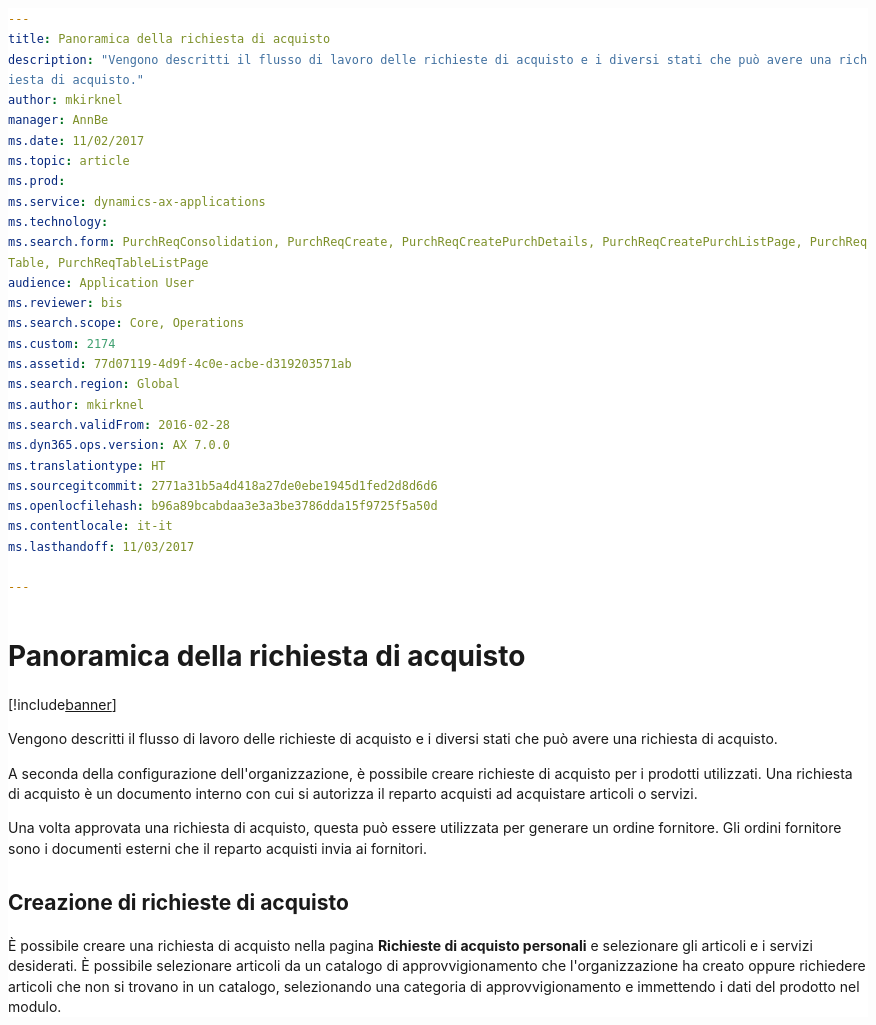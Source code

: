 ```yaml
---
title: Panoramica della richiesta di acquisto
description: "Vengono descritti il flusso di lavoro delle richieste di acquisto e i diversi stati che può avere una richiesta di acquisto."
author: mkirknel
manager: AnnBe
ms.date: 11/02/2017
ms.topic: article
ms.prod: 
ms.service: dynamics-ax-applications
ms.technology: 
ms.search.form: PurchReqConsolidation, PurchReqCreate, PurchReqCreatePurchDetails, PurchReqCreatePurchListPage, PurchReqTable, PurchReqTableListPage
audience: Application User
ms.reviewer: bis
ms.search.scope: Core, Operations
ms.custom: 2174
ms.assetid: 77d07119-4d9f-4c0e-acbe-d319203571ab
ms.search.region: Global
ms.author: mkirknel
ms.search.validFrom: 2016-02-28
ms.dyn365.ops.version: AX 7.0.0
ms.translationtype: HT
ms.sourcegitcommit: 2771a31b5a4d418a27de0ebe1945d1fed2d8d6d6
ms.openlocfilehash: b96a89bcabdaa3e3a3be3786dda15f9725f5a50d
ms.contentlocale: it-it
ms.lasthandoff: 11/03/2017

---
```


# <a name="purchase-requisition-overview"></a>Panoramica della richiesta di acquisto

[!include[banner](../includes/banner.md)]


Vengono descritti il flusso di lavoro delle richieste di acquisto e i diversi stati che può avere una richiesta di acquisto.

A seconda della configurazione dell'organizzazione, è possibile creare richieste di acquisto per i prodotti utilizzati. Una richiesta di acquisto è un documento interno con cui si autorizza il reparto acquisti ad acquistare articoli o servizi.  

Una volta approvata una richiesta di acquisto, questa può essere utilizzata per generare un ordine fornitore. Gli ordini fornitore sono i documenti esterni che il reparto acquisti invia ai fornitori.

## <a name="creating-purchase-requisitions"></a>Creazione di richieste di acquisto
È possibile creare una richiesta di acquisto nella pagina **Richieste di acquisto personali** e selezionare gli articoli e i servizi desiderati. È possibile selezionare articoli da un catalogo di approvvigionamento che l'organizzazione ha creato oppure richiedere articoli che non si trovano in un catalogo, selezionando una categoria di approvvigionamento e immettendo i dati del prodotto nel modulo.  
